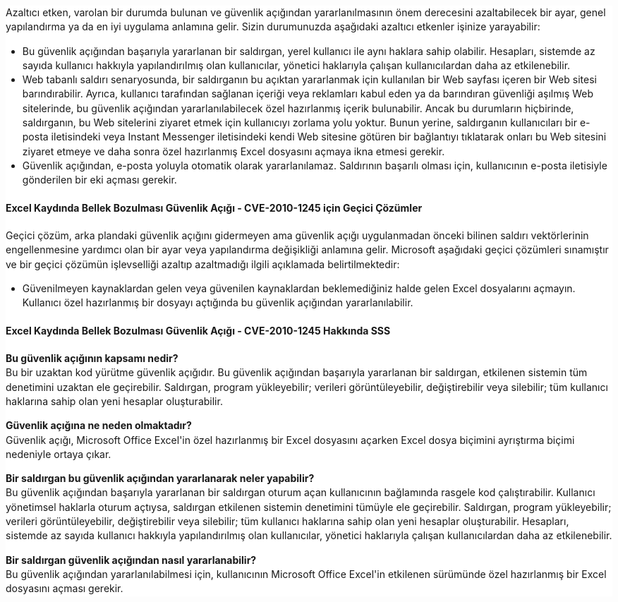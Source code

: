 Azaltıcı etken, varolan bir durumda bulunan ve güvenlik açığından yararlanılmasının önem derecesini azaltabilecek bir ayar, genel yapılandırma ya da en iyi uygulama anlamına gelir. Sizin durumunuzda aşağıdaki azaltıcı etkenler işinize yarayabilir:

-   Bu güvenlik açığından başarıyla yararlanan bir saldırgan, yerel kullanıcı ile aynı haklara sahip olabilir. Hesapları, sistemde az sayıda kullanıcı hakkıyla yapılandırılmış olan kullanıcılar, yönetici haklarıyla çalışan kullanıcılardan daha az etkilenebilir.
-   Web tabanlı saldırı senaryosunda, bir saldırganın bu açıktan yararlanmak için kullanılan bir Web sayfası içeren bir Web sitesi barındırabilir. Ayrıca, kullanıcı tarafından sağlanan içeriği veya reklamları kabul eden ya da barındıran güvenliği aşılmış Web sitelerinde, bu güvenlik açığından yararlanılabilecek özel hazırlanmış içerik bulunabilir. Ancak bu durumların hiçbirinde, saldırganın, bu Web sitelerini ziyaret etmek için kullanıcıyı zorlama yolu yoktur. Bunun yerine, saldırganın kullanıcıları bir e-posta iletisindeki veya Instant Messenger iletisindeki kendi Web sitesine götüren bir bağlantıyı tıklatarak onları bu Web sitesini ziyaret etmeye ve daha sonra özel hazırlanmış Excel dosyasını açmaya ikna etmesi gerekir.
-   Güvenlik açığından, e-posta yoluyla otomatik olarak yararlanılamaz. Saldırının başarılı olması için, kullanıcının e-posta iletisiyle gönderilen bir eki açması gerekir.

#### Excel Kaydında Bellek Bozulması Güvenlik Açığı - CVE-2010-1245 için Geçici Çözümler

Geçici çözüm, arka plandaki güvenlik açığını gidermeyen ama güvenlik açığı uygulanmadan önceki bilinen saldırı vektörlerinin engellenmesine yardımcı olan bir ayar veya yapılandırma değişikliği anlamına gelir. Microsoft aşağıdaki geçici çözümleri sınamıştır ve bir geçici çözümün işlevselliği azaltıp azaltmadığı ilgili açıklamada belirtilmektedir:

-   Güvenilmeyen kaynaklardan gelen veya güvenilen kaynaklardan beklemediğiniz halde gelen Excel dosyalarını açmayın. Kullanıcı özel hazırlanmış bir dosyayı açtığında bu güvenlik açığından yararlanılabilir.

#### Excel Kaydında Bellek Bozulması Güvenlik Açığı - CVE-2010-1245 Hakkında SSS

**Bu güvenlik açığının kapsamı nedir?**  
Bu bir uzaktan kod yürütme güvenlik açığıdır. Bu güvenlik açığından başarıyla yararlanan bir saldırgan, etkilenen sistemin tüm denetimini uzaktan ele geçirebilir. Saldırgan, program yükleyebilir; verileri görüntüleyebilir, değiştirebilir veya silebilir; tüm kullanıcı haklarına sahip olan yeni hesaplar oluşturabilir.

**Güvenlik açığına ne neden olmaktadır?**  
Güvenlik açığı, Microsoft Office Excel'in özel hazırlanmış bir Excel dosyasını açarken Excel dosya biçimini ayrıştırma biçimi nedeniyle ortaya çıkar.

**Bir saldırgan bu güvenlik açığından yararlanarak neler yapabilir?**  
Bu güvenlik açığından başarıyla yararlanan bir saldırgan oturum açan kullanıcının bağlamında rasgele kod çalıştırabilir. Kullanıcı yönetimsel haklarla oturum açtıysa, saldırgan etkilenen sistemin denetimini tümüyle ele geçirebilir. Saldırgan, program yükleyebilir; verileri görüntüleyebilir, değiştirebilir veya silebilir; tüm kullanıcı haklarına sahip olan yeni hesaplar oluşturabilir. Hesapları, sistemde az sayıda kullanıcı hakkıyla yapılandırılmış olan kullanıcılar, yönetici haklarıyla çalışan kullanıcılardan daha az etkilenebilir.

**Bir saldırgan güvenlik açığından nasıl yararlanabilir?**  
Bu güvenlik açığından yararlanılabilmesi için, kullanıcının Microsoft Office Excel'in etkilenen sürümünde özel hazırlanmış bir Excel dosyasını açması gerekir.
